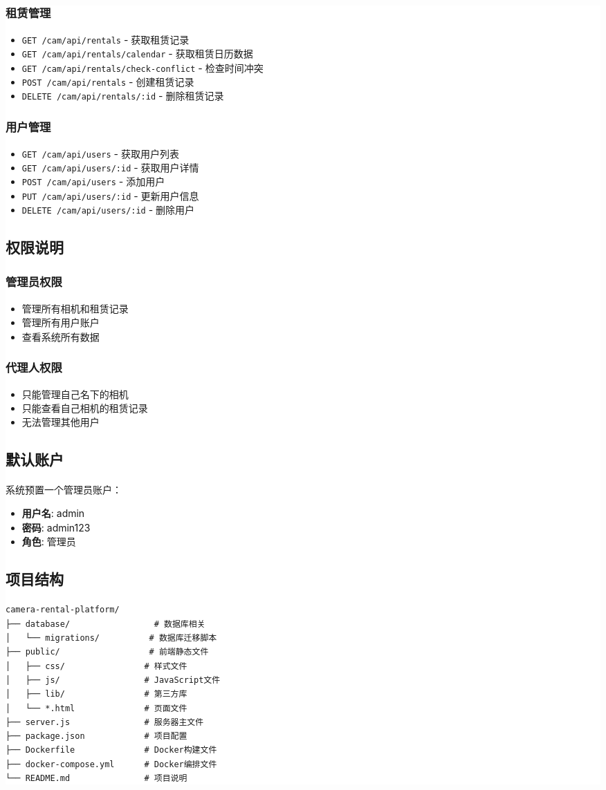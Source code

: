 ### 租赁管理
- `GET /cam/api/rentals` - 获取租赁记录
- `GET /cam/api/rentals/calendar` - 获取租赁日历数据
- `GET /cam/api/rentals/check-conflict` - 检查时间冲突
- `POST /cam/api/rentals` - 创建租赁记录
- `DELETE /cam/api/rentals/:id` - 删除租赁记录

### 用户管理
- `GET /cam/api/users` - 获取用户列表
- `GET /cam/api/users/:id` - 获取用户详情
- `POST /cam/api/users` - 添加用户
- `PUT /cam/api/users/:id` - 更新用户信息
- `DELETE /cam/api/users/:id` - 删除用户

## 权限说明

### 管理员权限
- 管理所有相机和租赁记录
- 管理所有用户账户
- 查看系统所有数据

### 代理人权限
- 只能管理自己名下的相机
- 只能查看自己相机的租赁记录
- 无法管理其他用户

## 默认账户

系统预置一个管理员账户：
- **用户名**: admin
- **密码**: admin123
- **角色**: 管理员

## 项目结构

```
camera-rental-platform/
├── database/                 # 数据库相关
│   └── migrations/          # 数据库迁移脚本
├── public/                  # 前端静态文件
│   ├── css/                # 样式文件
│   ├── js/                 # JavaScript文件
│   ├── lib/                # 第三方库
│   └── *.html              # 页面文件
├── server.js               # 服务器主文件
├── package.json            # 项目配置
├── Dockerfile              # Docker构建文件
├── docker-compose.yml      # Docker编排文件
└── README.md               # 项目说明
```

